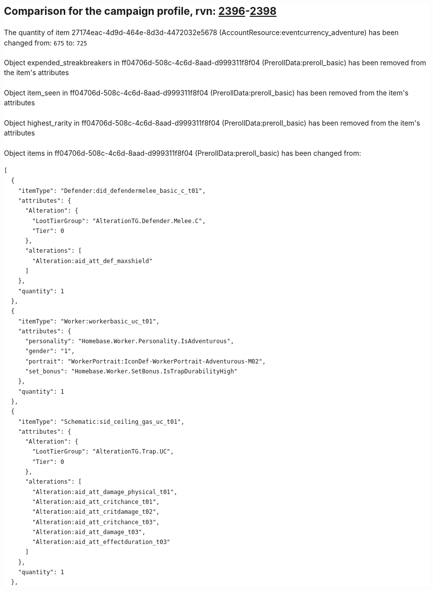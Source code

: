## Comparison for the campaign profile, rvn: [2396](https://github.com/PRO100KatYT/FortniteProfileRevisions/tree/main/profiles/campaign/2396%20campaign.json)-[2398](https://github.com/PRO100KatYT/FortniteProfileRevisions/tree/main/profiles/campaign/2398%20campaign.json)

The quantity of item 27174eac-4d9d-464e-8d3d-4472032e5678 (AccountResource:eventcurrency_adventure) has been changed from: `675` to: `725`
<br><br>
Object expended_streakbreakers in ff04706d-508c-4c6d-8aad-d999311f8f04 (PrerollData:preroll_basic) has been removed from the item's attributes
<br><br>
Object item_seen in ff04706d-508c-4c6d-8aad-d999311f8f04 (PrerollData:preroll_basic) has been removed from the item's attributes
<br><br>
Object highest_rarity in ff04706d-508c-4c6d-8aad-d999311f8f04 (PrerollData:preroll_basic) has been removed from the item's attributes
<br><br>
Object items in ff04706d-508c-4c6d-8aad-d999311f8f04 (PrerollData:preroll_basic) has been changed from:

```
[
  {
    "itemType": "Defender:did_defendermelee_basic_c_t01",
    "attributes": {
      "Alteration": {
        "LootTierGroup": "AlterationTG.Defender.Melee.C",
        "Tier": 0
      },
      "alterations": [
        "Alteration:aid_att_def_maxshield"
      ]
    },
    "quantity": 1
  },
  {
    "itemType": "Worker:workerbasic_uc_t01",
    "attributes": {
      "personality": "Homebase.Worker.Personality.IsAdventurous",
      "gender": "1",
      "portrait": "WorkerPortrait:IconDef-WorkerPortrait-Adventurous-M02",
      "set_bonus": "Homebase.Worker.SetBonus.IsTrapDurabilityHigh"
    },
    "quantity": 1
  },
  {
    "itemType": "Schematic:sid_ceiling_gas_uc_t01",
    "attributes": {
      "Alteration": {
        "LootTierGroup": "AlterationTG.Trap.UC",
        "Tier": 0
      },
      "alterations": [
        "Alteration:aid_att_damage_physical_t01",
        "Alteration:aid_att_critchance_t01",
        "Alteration:aid_att_critdamage_t02",
        "Alteration:aid_att_critchance_t03",
        "Alteration:aid_att_damage_t03",
        "Alteration:aid_att_effectduration_t03"
      ]
    },
    "quantity": 1
  },
```